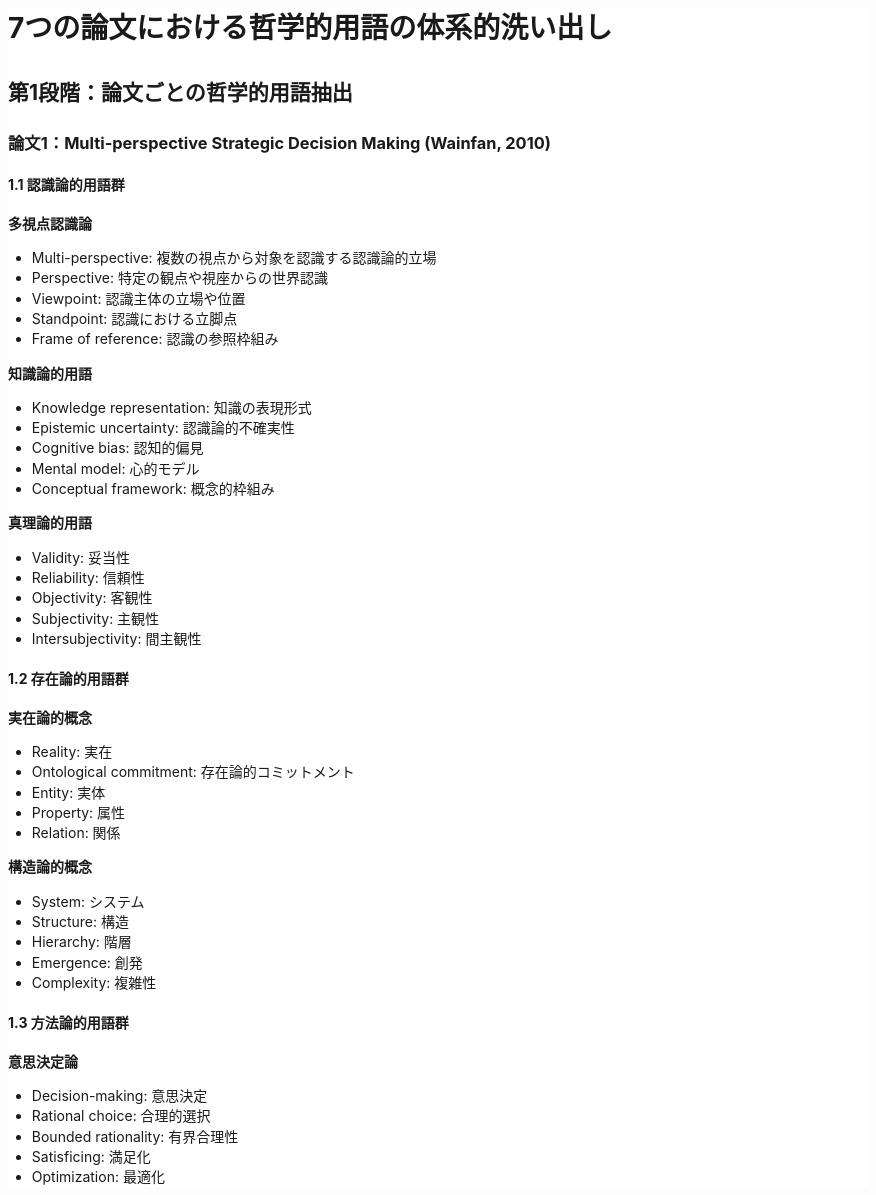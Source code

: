 # 7つの論文における哲学的用語の体系的洗い出し

## 第1段階：論文ごとの哲学的用語抽出

### 論文1：Multi-perspective Strategic Decision Making (Wainfan, 2010)

#### 1.1 認識論的用語群

**多視点認識論**
- Multi-perspective: 複数の視点から対象を認識する認識論的立場
- Perspective: 特定の観点や視座からの世界認識
- Viewpoint: 認識主体の立場や位置
- Standpoint: 認識における立脚点
- Frame of reference: 認識の参照枠組み

**知識論的用語**
- Knowledge representation: 知識の表現形式
- Epistemic uncertainty: 認識論的不確実性
- Cognitive bias: 認知的偏見
- Mental model: 心的モデル
- Conceptual framework: 概念的枠組み

**真理論的用語**
- Validity: 妥当性
- Reliability: 信頼性
- Objectivity: 客観性
- Subjectivity: 主観性
- Intersubjectivity: 間主観性

#### 1.2 存在論的用語群

**実在論的概念**
- Reality: 実在
- Ontological commitment: 存在論的コミットメント
- Entity: 実体
- Property: 属性
- Relation: 関係

**構造論的概念**
- System: システム
- Structure: 構造
- Hierarchy: 階層
- Emergence: 創発
- Complexity: 複雑性

#### 1.3 方法論的用語群

**意思決定論**
- Decision-making: 意思決定
- Rational choice: 合理的選択
- Bounded rationality: 有界合理性
- Satisficing: 満足化
- Optimization: 最適化
